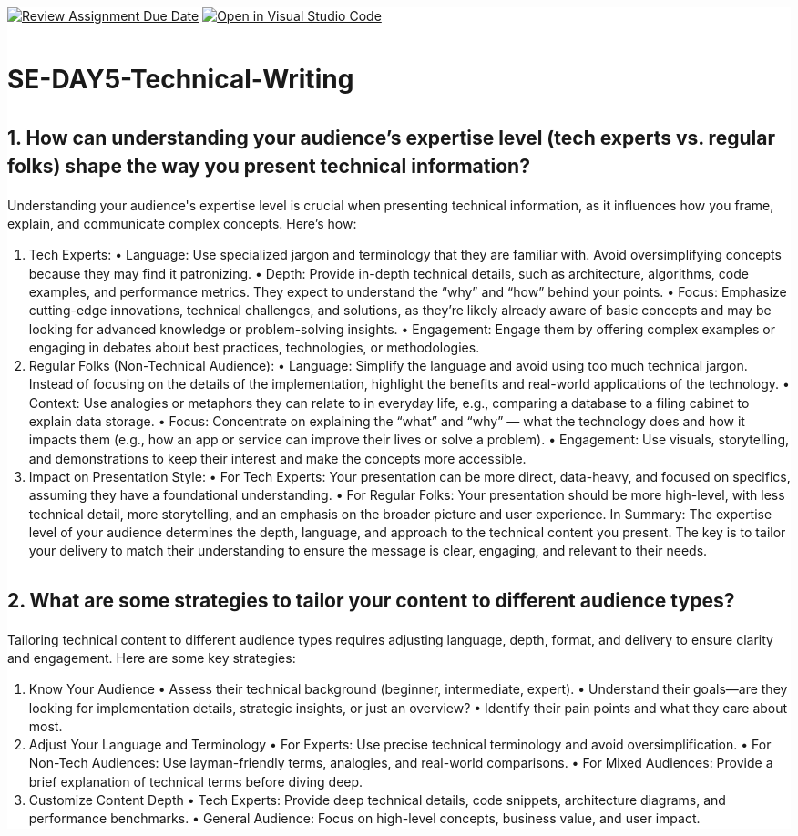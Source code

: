 [![Review Assignment Due Date](https://classroom.github.com/assets/deadline-readme-button-22041afd0340ce965d47ae6ef1cefeee28c7c493a6346c4f15d667ab976d596c.svg)](https://classroom.github.com/a/zsAR-pyY)
[![Open in Visual Studio Code](https://classroom.github.com/assets/open-in-vscode-2e0aaae1b6195c2367325f4f02e2d04e9abb55f0b24a779b69b11b9e10269abc.svg)](https://classroom.github.com/online_ide?assignment_repo_id=18655789&assignment_repo_type=AssignmentRepo)
# SE-DAY5-Technical-Writing
## 1. How can understanding your audience’s expertise level (tech experts vs. regular folks) shape the way you present technical information?
Understanding your audience's expertise level is crucial when presenting technical information, as it influences how you frame, explain, and communicate complex concepts. Here’s how:
1. Tech Experts:
•	Language: Use specialized jargon and terminology that they are familiar with. Avoid oversimplifying concepts because they may find it patronizing.
•	Depth: Provide in-depth technical details, such as architecture, algorithms, code examples, and performance metrics. They expect to understand the “why” and “how” behind your points.
•	Focus: Emphasize cutting-edge innovations, technical challenges, and solutions, as they’re likely already aware of basic concepts and may be looking for advanced knowledge or problem-solving insights.
•	Engagement: Engage them by offering complex examples or engaging in debates about best practices, technologies, or methodologies.
2. Regular Folks (Non-Technical Audience):
•	Language: Simplify the language and avoid using too much technical jargon. Instead of focusing on the details of the implementation, highlight the benefits and real-world applications of the technology.
•	Context: Use analogies or metaphors they can relate to in everyday life, e.g., comparing a database to a filing cabinet to explain data storage.
•	Focus: Concentrate on explaining the “what” and “why” — what the technology does and how it impacts them (e.g., how an app or service can improve their lives or solve a problem).
•	Engagement: Use visuals, storytelling, and demonstrations to keep their interest and make the concepts more accessible.
3. Impact on Presentation Style:
•	For Tech Experts: Your presentation can be more direct, data-heavy, and focused on specifics, assuming they have a foundational understanding.
•	For Regular Folks: Your presentation should be more high-level, with less technical detail, more storytelling, and an emphasis on the broader picture and user experience.
In Summary:
The expertise level of your audience determines the depth, language, and approach to the technical content you present. The key is to tailor your delivery to match their understanding to ensure the message is clear, engaging, and relevant to their needs.

## 2. What are some strategies to tailor your content to different audience types?
Tailoring technical content to different audience types requires adjusting language, depth, format, and delivery to ensure clarity and engagement. Here are some key strategies:
1. Know Your Audience
•	Assess their technical background (beginner, intermediate, expert).
•	Understand their goals—are they looking for implementation details, strategic insights, or just an overview?
•	Identify their pain points and what they care about most.
2. Adjust Your Language and Terminology
•	For Experts: Use precise technical terminology and avoid oversimplification.
•	For Non-Tech Audiences: Use layman-friendly terms, analogies, and real-world comparisons.
•	For Mixed Audiences: Provide a brief explanation of technical terms before diving deep.
3. Customize Content Depth
•	Tech Experts: Provide deep technical details, code snippets, architecture diagrams, and performance benchmarks.
•	General Audience: Focus on high-level concepts, business value, and user impact.